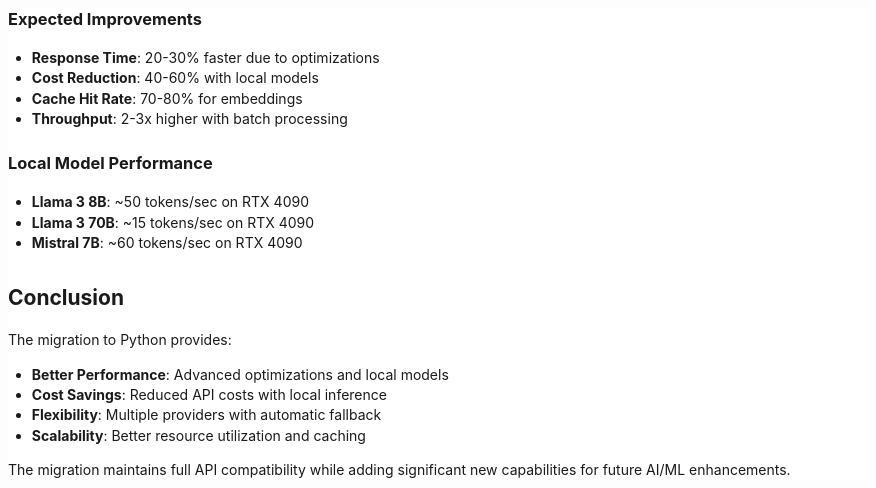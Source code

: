 ### Expected Improvements
- **Response Time**: 20-30% faster due to optimizations
- **Cost Reduction**: 40-60% with local models
- **Cache Hit Rate**: 70-80% for embeddings
- **Throughput**: 2-3x higher with batch processing

### Local Model Performance
- **Llama 3 8B**: ~50 tokens/sec on RTX 4090
- **Llama 3 70B**: ~15 tokens/sec on RTX 4090
- **Mistral 7B**: ~60 tokens/sec on RTX 4090

## Conclusion

The migration to Python provides:
- **Better Performance**: Advanced optimizations and local models
- **Cost Savings**: Reduced API costs with local inference
- **Flexibility**: Multiple providers with automatic fallback
- **Scalability**: Better resource utilization and caching

The migration maintains full API compatibility while adding significant new capabilities for future AI/ML enhancements.